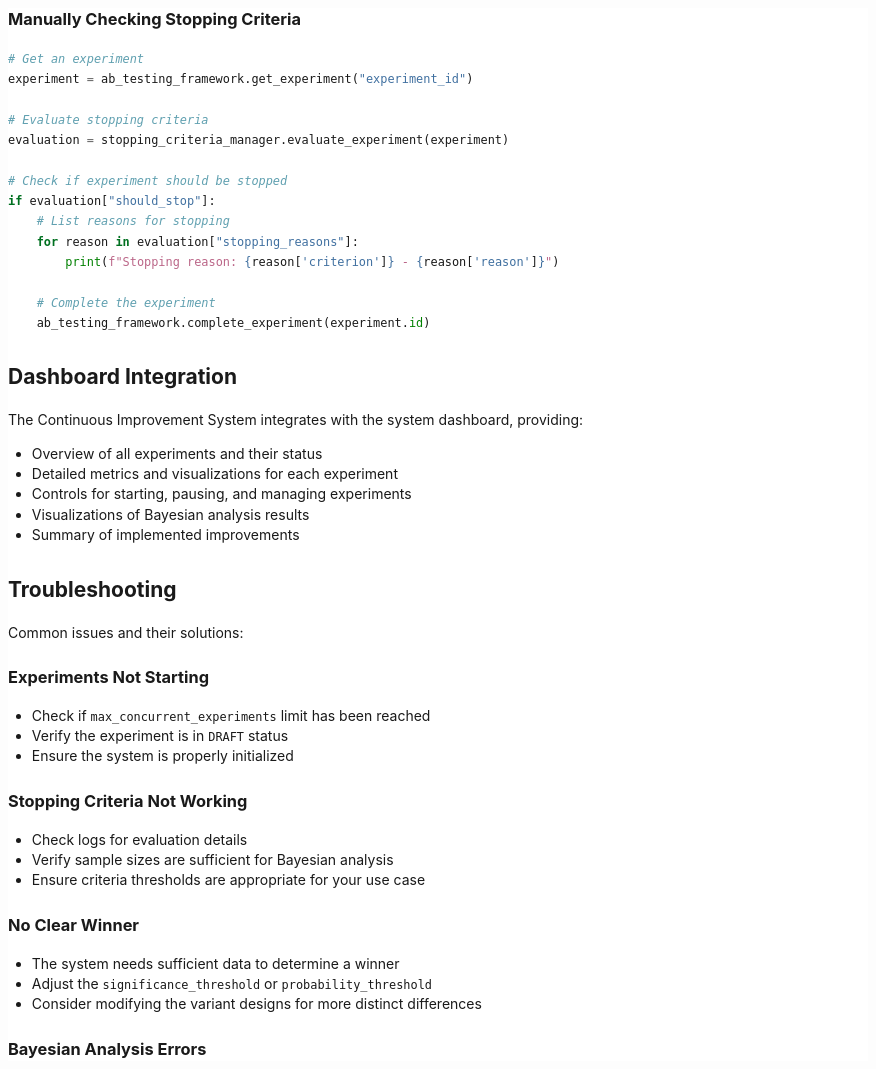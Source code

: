 ### Manually Checking Stopping Criteria

```python
# Get an experiment
experiment = ab_testing_framework.get_experiment("experiment_id")

# Evaluate stopping criteria
evaluation = stopping_criteria_manager.evaluate_experiment(experiment)

# Check if experiment should be stopped
if evaluation["should_stop"]:
    # List reasons for stopping
    for reason in evaluation["stopping_reasons"]:
        print(f"Stopping reason: {reason['criterion']} - {reason['reason']}")
    
    # Complete the experiment
    ab_testing_framework.complete_experiment(experiment.id)
```

## Dashboard Integration

The Continuous Improvement System integrates with the system dashboard, providing:

- Overview of all experiments and their status
- Detailed metrics and visualizations for each experiment
- Controls for starting, pausing, and managing experiments
- Visualizations of Bayesian analysis results
- Summary of implemented improvements

## Troubleshooting

Common issues and their solutions:

### Experiments Not Starting

- Check if `max_concurrent_experiments` limit has been reached
- Verify the experiment is in `DRAFT` status
- Ensure the system is properly initialized

### Stopping Criteria Not Working

- Check logs for evaluation details
- Verify sample sizes are sufficient for Bayesian analysis
- Ensure criteria thresholds are appropriate for your use case

### No Clear Winner

- The system needs sufficient data to determine a winner
- Adjust the `significance_threshold` or `probability_threshold`
- Consider modifying the variant designs for more distinct differences

### Bayesian Analysis Errors
